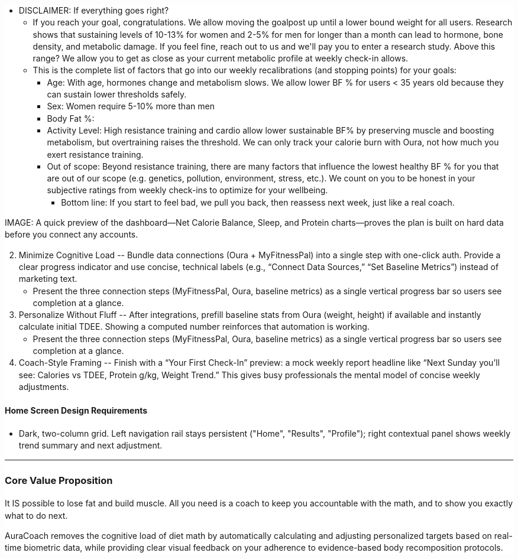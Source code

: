   - DISCLAIMER: If everything goes right?
    - If you reach your goal, congratulations. We allow moving the goalpost up until a lower bound weight for all users. Research shows that sustaining levels of 10-13% for women and 2-5% for men for longer than a month can lead to hormone, bone density, and metabolic damage. If you feel fine, reach out to us and we'll pay you to enter a research study. Above this range? We allow you to get as close as your current metabolic profile at weekly check-in allows. 
    - This is the complete list of factors that go into our weekly recalibrations (and stopping points) for your goals:
      - Age: With age, hormones change and metabolism slows. We allow lower BF % for users < 35 years old because they can sustain lower  thresholds safely.
      - Sex: Women require 5-10% more than men 
      - Body Fat %: 
      - Activity Level: High resistance training and cardio allow lower sustainable BF% by preserving muscle and boosting metabolism, but overtraining raises the threshold. We can only track your calorie burn with Oura, not how much you exert resistance training.
      - Out of scope: Beyond resistance training, there are many factors that influence the lowest healthy BF % for you that are out of our scope (e.g. genetics, pollution, environment, stress, etc.). We count on you to be honest in your subjective ratings from weekly check-ins to optimize for your wellbeing.
        - Bottom line: If you start to feel bad, we pull you back, then reassess next week, just like a real coach.

IMAGE: A quick preview of the dashboard—Net Calorie Balance, Sleep, and Protein charts—proves the plan is built on hard data before you connect any accounts.

2. Minimize Cognitive Load -- Bundle data connections (Oura + MyFitnessPal) into a single step with one-click auth. Provide a clear progress indicator and use concise, technical labels (e.g., “Connect Data Sources,” “Set Baseline Metrics”) instead of marketing text.
   - Present the three connection steps (MyFitnessPal, Oura, baseline metrics) as a single vertical progress bar so users see completion at a glance.
3. Personalize Without Fluff -- After integrations, prefill baseline stats from Oura (weight, height) if available and instantly calculate initial TDEE. Showing a computed number reinforces that automation is working.
   - Present the three connection steps (MyFitnessPal, Oura, baseline metrics) as a single vertical progress bar so users see completion at a glance.
4. Coach-Style Framing -- Finish with a “Your First Check-In” preview: a mock weekly report headline like “Next Sunday you’ll see: Calories vs TDEE, Protein g/kg, Weight Trend.” This gives busy professionals the mental model of concise weekly adjustments.

#### Home Screen Design Requirements
- Dark, two-column grid. Left navigation rail stays persistent ("Home", "Results", "Profile"); right contextual panel shows weekly trend summary and next adjustment.

---

### Core Value Proposition
It IS possible to lose fat and build muscle.
All you need is a coach to keep you accountable with the math,
and to show you exactly what to do next.

AuraCoach removes the cognitive load of diet math by automatically calculating and adjusting personalized targets based on real-time biometric data, while providing clear visual feedback on your adherence to evidence-based body recomposition protocols.
